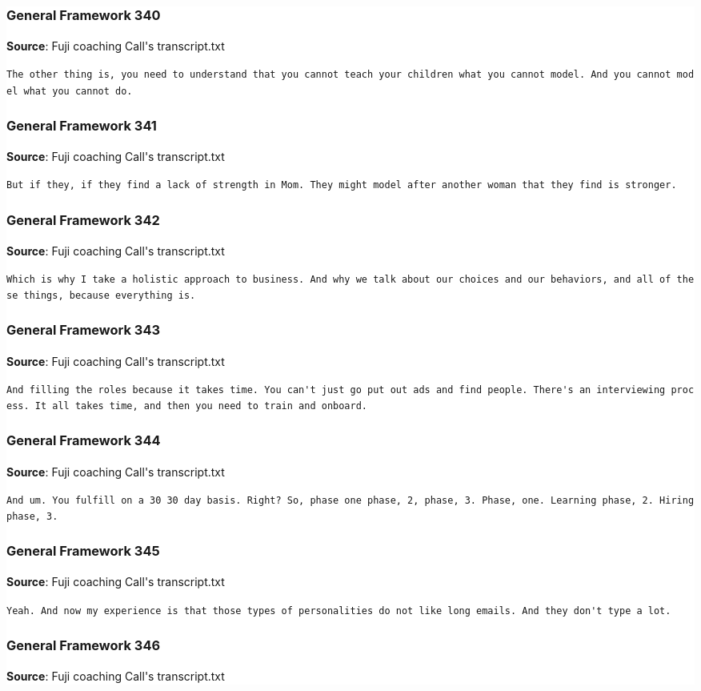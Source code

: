 ### General Framework 340

**Source**: Fuji coaching Call's transcript.txt

```
The other thing is, you need to understand that you cannot teach your children what you cannot model. And you cannot model what you cannot do.
```

### General Framework 341

**Source**: Fuji coaching Call's transcript.txt

```
But if they, if they find a lack of strength in Mom. They might model after another woman that they find is stronger.
```

### General Framework 342

**Source**: Fuji coaching Call's transcript.txt

```
Which is why I take a holistic approach to business. And why we talk about our choices and our behaviors, and all of these things, because everything is.
```

### General Framework 343

**Source**: Fuji coaching Call's transcript.txt

```
And filling the roles because it takes time. You can't just go put out ads and find people. There's an interviewing process. It all takes time, and then you need to train and onboard.
```

### General Framework 344

**Source**: Fuji coaching Call's transcript.txt

```
And um. You fulfill on a 30 30 day basis. Right? So, phase one phase, 2, phase, 3. Phase, one. Learning phase, 2. Hiring phase, 3.
```

### General Framework 345

**Source**: Fuji coaching Call's transcript.txt

```
Yeah. And now my experience is that those types of personalities do not like long emails. And they don't type a lot.
```

### General Framework 346

**Source**: Fuji coaching Call's transcript.txt
